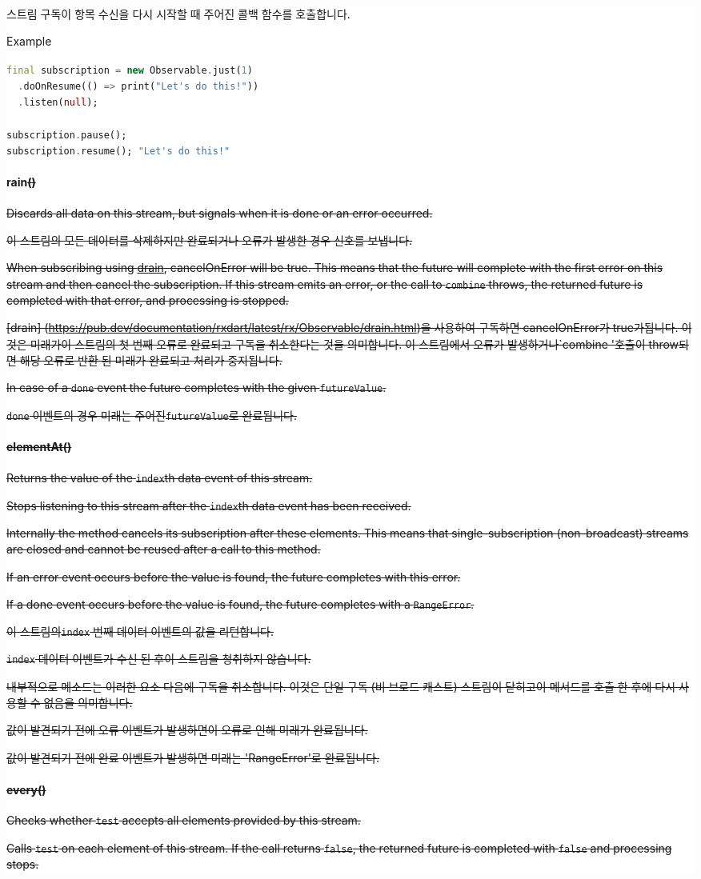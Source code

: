 스트림 구독이 항목 수신을 다시 시작할 때 주어진 콜백 함수를 호출합니다.

Example

```dart
final subscription = new Observable.just(1)
  .doOnResume(() => print("Let's do this!"))
  .listen(null);

subscription.pause();
subscription.resume(); "Let's do this!"
```

#### rain<S>()

Discards all data on this stream, but signals when it is done or an error occurred.

이 스트림의 모든 데이터를 삭제하지만 완료되거나 오류가 발생한 경우 신호를 보냅니다.

When subscribing using [drain](https://pub.dev/documentation/rxdart/latest/rx/Observable/drain.html), cancelOnError will be true. This means that the future will complete with the first error on this stream and then cancel the subscription. If this stream emits an error, or the call to `combine` throws, the returned future is completed with that error, and processing is stopped.

[drain] (https://pub.dev/documentation/rxdart/latest/rx/Observable/drain.html)을 사용하여 구독하면 cancelOnError가 true가됩니다. 이것은 미래가이 스트림의 첫 번째 오류로 완료되고 구독을 취소한다는 것을 의미합니다. 이 스트림에서 오류가 발생하거나`combine '호출이 throw되면 해당 오류로 반환 된 미래가 완료되고 처리가 중지됩니다.

In case of a `done` event the future completes with the given `futureValue`.

`done` 이벤트의 경우 미래는 주어진`futureValue`로 완료됩니다.

#### elementAt()

Returns the value of the `index`th data event of this stream.

Stops listening to this stream after the `index`th data event has been received.

Internally the method cancels its subscription after these elements. This means that single-subscription (non-broadcast) streams are closed and cannot be reused after a call to this method.

If an error event occurs before the value is found, the future completes with this error.

If a done event occurs before the value is found, the future completes with a `RangeError`.

이 스트림의`index` 번째 데이터 이벤트의 값을 리턴합니다.

`index` 데이터 이벤트가 수신 된 후이 스트림을 청취하지 않습니다.

내부적으로 메소드는 이러한 요소 다음에 구독을 취소합니다. 이것은 단일 구독 (비 브로드 캐스트) 스트림이 닫히고이 메서드를 호출 한 후에 다시 사용할 수 없음을 의미합니다.

값이 발견되기 전에 오류 이벤트가 발생하면이 오류로 인해 미래가 완료됩니다.

값이 발견되기 전에 완료 이벤트가 발생하면 미래는 'RangeError'로 완료됩니다.

#### every()

Checks whether `test` accepts all elements provided by this stream.

Calls `test` on each element of this stream. If the call returns `false`, the returned future is completed with `false` and processing stops.
